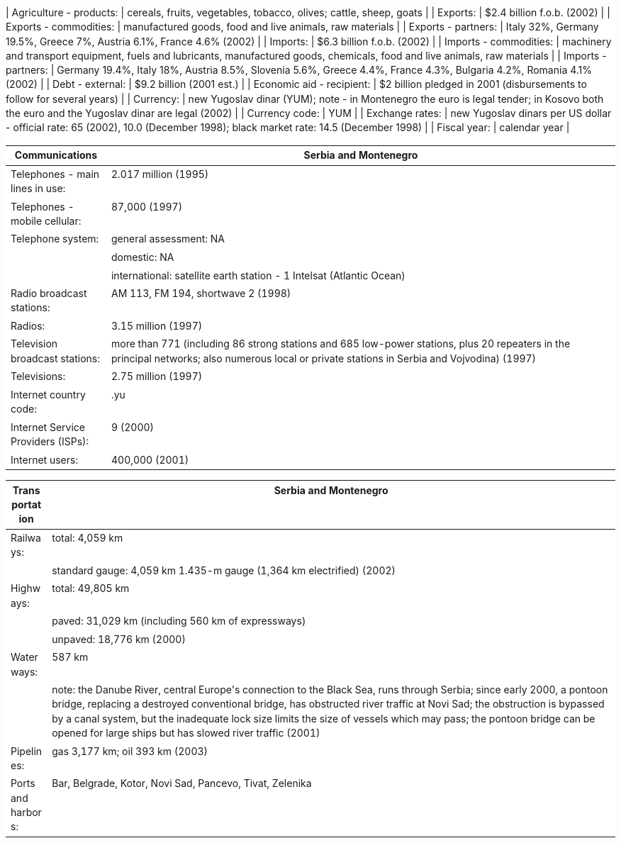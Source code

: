 | Agriculture - products: | cereals, fruits, vegetables, tobacco, olives; cattle, sheep, goats |
| Exports: | $2.4 billion f.o.b. (2002) |
| Exports - commodities: | manufactured goods, food and live animals, raw materials |
| Exports - partners: | Italy 32%, Germany 19.5%, Greece 7%, Austria 6.1%, France 4.6% (2002) |
| Imports: | $6.3 billion f.o.b. (2002) |
| Imports - commodities: | machinery and transport equipment, fuels and lubricants, manufactured goods, chemicals, food and live animals, raw materials |
| Imports - partners: | Germany 19.4%, Italy 18%, Austria 8.5%, Slovenia 5.6%, Greece 4.4%, France 4.3%, Bulgaria 4.2%, Romania 4.1% (2002) |
| Debt - external: | $9.2 billion (2001 est.) |
| Economic aid - recipient: | $2 billion pledged in 2001 (disbursements to follow for several years) |
| Currency: | new Yugoslav dinar (YUM); note - in Montenegro the euro is legal tender; in Kosovo both the euro and the Yugoslav dinar are legal (2002) |
| Currency code: | YUM |
| Exchange rates: | new Yugoslav dinars per US dollar - official rate: 65 (2002), 10.0 (December 1998); black market rate: 14.5 (December 1998) |
| Fiscal year: | calendar year |

| Communications | Serbia and Montenegro |
| --- | --- |
| Telephones - main lines in use: | 2.017 million (1995) |
| Telephones - mobile cellular: | 87,000 (1997) |
| Telephone system: | general assessment: NA |
| | domestic: NA |
| | international: satellite earth station - 1 Intelsat (Atlantic Ocean) |
| Radio broadcast stations: | AM 113, FM 194, shortwave 2 (1998) |
| Radios: | 3.15 million (1997) |
| Television broadcast stations: | more than 771 (including 86 strong stations and 685 low-power stations, plus 20 repeaters in the principal networks; also numerous local or private stations in Serbia and Vojvodina) (1997) |
| Televisions: | 2.75 million (1997) |
| Internet country code: | .yu |
| Internet Service Providers (ISPs): | 9 (2000) |
| Internet users: | 400,000 (2001) |

| Transportation | Serbia and Montenegro |
| --- | --- |
| Railways: | total: 4,059 km |
| | standard gauge: 4,059 km 1.435-m gauge (1,364 km electrified) (2002) |
| Highways: | total: 49,805 km |
| | paved: 31,029 km (including 560 km of expressways) |
| | unpaved: 18,776 km (2000) |
| Waterways: | 587 km |
| | note: the Danube River, central Europe's connection to the Black Sea, runs through Serbia; since early 2000, a pontoon bridge, replacing a destroyed conventional bridge, has obstructed river traffic at Novi Sad; the obstruction is bypassed by a canal system, but the inadequate lock size limits the size of vessels which may pass; the pontoon bridge can be opened for large ships but has slowed river traffic (2001) |
| Pipelines: | gas 3,177 km; oil 393 km (2003) |
| Ports and harbors: | Bar, Belgrade, Kotor, Novi Sad, Pancevo, Tivat, Zelenika |